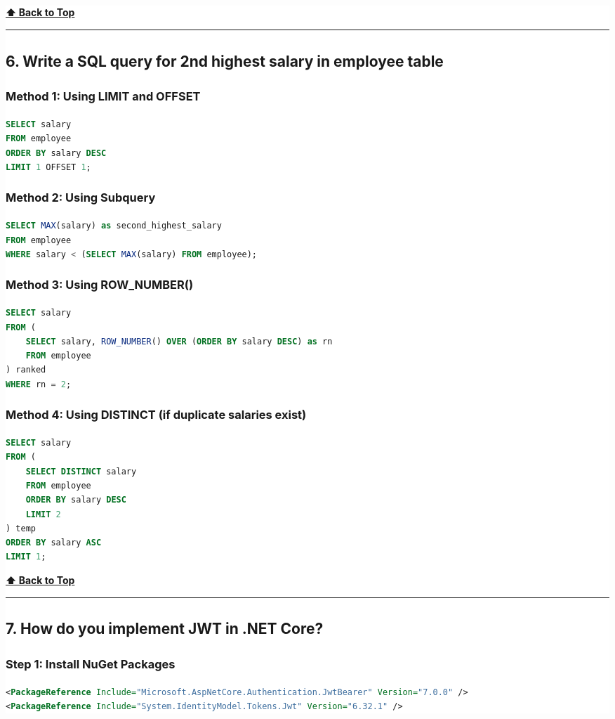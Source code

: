 **[⬆ Back to Top](#table-of-contents)**

---

## 6. Write a SQL query for 2nd highest salary in employee table

### Method 1: Using LIMIT and OFFSET
```sql
SELECT salary 
FROM employee 
ORDER BY salary DESC 
LIMIT 1 OFFSET 1;
```

### Method 2: Using Subquery
```sql
SELECT MAX(salary) as second_highest_salary
FROM employee 
WHERE salary < (SELECT MAX(salary) FROM employee);
```

### Method 3: Using ROW_NUMBER()
```sql
SELECT salary
FROM (
    SELECT salary, ROW_NUMBER() OVER (ORDER BY salary DESC) as rn
    FROM employee
) ranked
WHERE rn = 2;
```

### Method 4: Using DISTINCT (if duplicate salaries exist)
```sql
SELECT salary
FROM (
    SELECT DISTINCT salary
    FROM employee
    ORDER BY salary DESC
    LIMIT 2
) temp
ORDER BY salary ASC
LIMIT 1;
```

**[⬆ Back to Top](#table-of-contents)**

---

## 7. How do you implement JWT in .NET Core?

### Step 1: Install NuGet Packages
```xml
<PackageReference Include="Microsoft.AspNetCore.Authentication.JwtBearer" Version="7.0.0" />
<PackageReference Include="System.IdentityModel.Tokens.Jwt" Version="6.32.1" />
```
